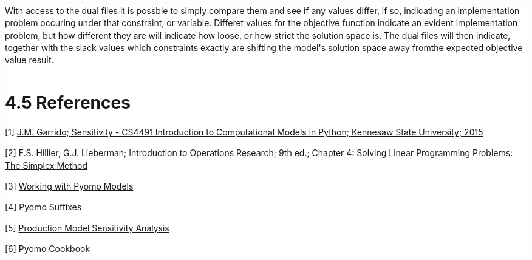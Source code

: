 With access to the dual files it is possble to simply compare them and see if any values differ, if so, indicating an implementation problem occuring under that constraint, or variable. Differet values for the objective function indicate an evident implementation problem, but how different they are will indicate how loose, or how strict the solution space is. The dual files will then indicate, together with the slack values which constraints exactly are shifting the model's solution space away fromthe expected objective value result. 
 
# 4.5 References

[1] [J.M. Garrido; Sensitivity - CS4491 Introduction to Computational Models in Python; Kennesaw State University; 2015](http://ksuweb.kennesaw.edu/~jgarrido/CS4491_notes/Sensitivity_rep.pdf)

[2] [F.S. Hillier, G.J. Lieberman; Introduction to Operations Research; 9th ed.; Chapter 4: Solving Linear Programming Problems: The Simplex Method](https://archive.org/details/introductiontoop0000hill_g8z1)

[3] [Working with Pyomo Models](https://pyomo.readthedocs.io/en/stable/working_models.html)

[4] [Pyomo Suffixes](https://pyomo.readthedocs.io/en/stable/pyomo_modeling_components/Suffixes.html)

[5] [Production Model Sensitivity Analysis](https://jckantor.github.io/ND-Pyomo-Cookbook/02.02-Production-Model-Sensitivity-Analysis.html)

[6] [Pyomo Cookbook](https://jckantor.github.io/ND-Pyomo-Cookbook/)
